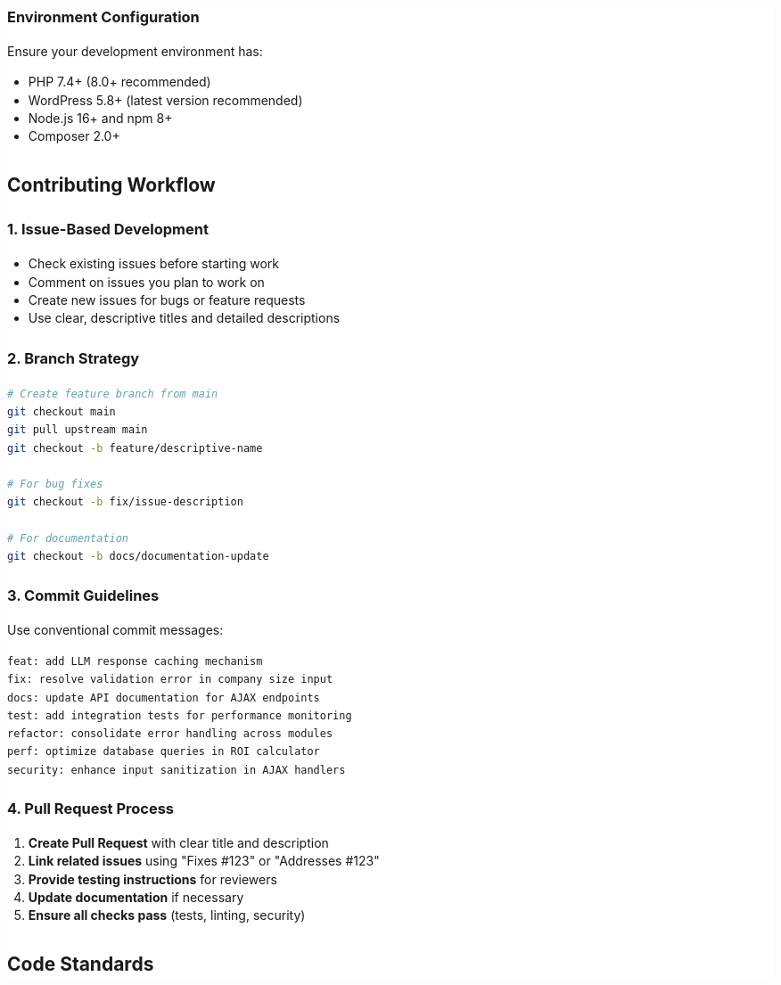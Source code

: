 ### Environment Configuration
Ensure your development environment has:
- PHP 7.4+ (8.0+ recommended)
- WordPress 5.8+ (latest version recommended)
- Node.js 16+ and npm 8+
- Composer 2.0+

## Contributing Workflow

### 1. Issue-Based Development
- Check existing issues before starting work
- Comment on issues you plan to work on
- Create new issues for bugs or feature requests
- Use clear, descriptive titles and detailed descriptions

### 2. Branch Strategy
```bash
# Create feature branch from main
git checkout main
git pull upstream main
git checkout -b feature/descriptive-name

# For bug fixes
git checkout -b fix/issue-description

# For documentation
git checkout -b docs/documentation-update
```

### 3. Commit Guidelines
Use conventional commit messages:
```
feat: add LLM response caching mechanism
fix: resolve validation error in company size input
docs: update API documentation for AJAX endpoints
test: add integration tests for performance monitoring
refactor: consolidate error handling across modules
perf: optimize database queries in ROI calculator
security: enhance input sanitization in AJAX handlers
```

### 4. Pull Request Process
1. **Create Pull Request** with clear title and description
2. **Link related issues** using "Fixes #123" or "Addresses #123"
3. **Provide testing instructions** for reviewers
4. **Update documentation** if necessary
5. **Ensure all checks pass** (tests, linting, security)

## Code Standards
